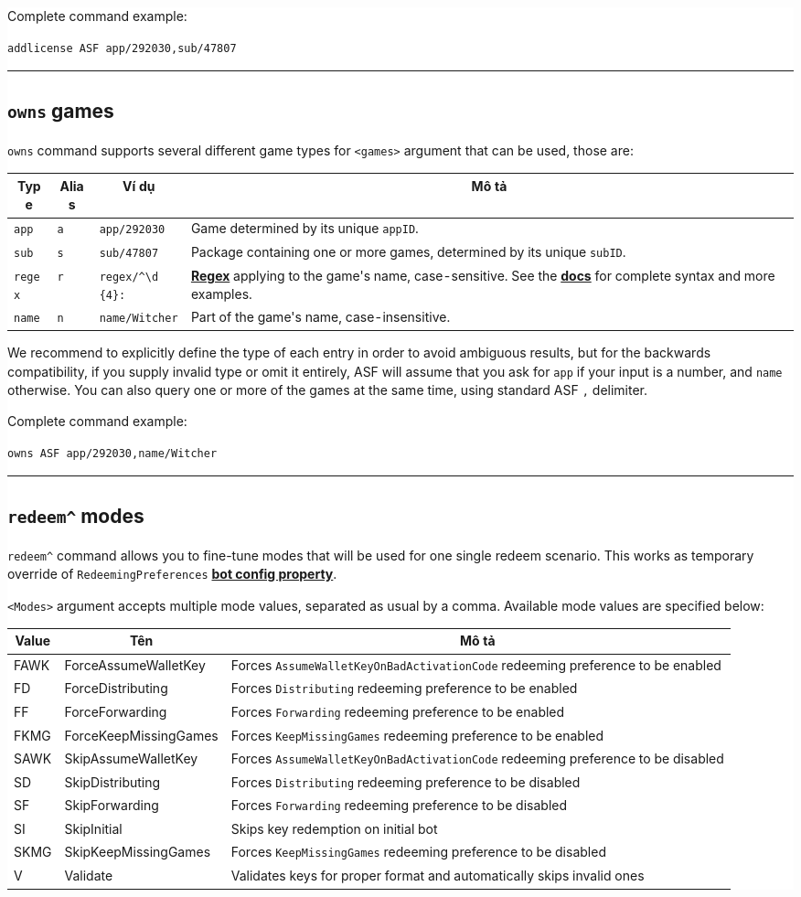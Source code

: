 Complete command example:

```text
addlicense ASF app/292030,sub/47807
```

* * *

## `owns` games

`owns` command supports several different game types for `<games>` argument that can be used, those are:

| Type    | Alias | Ví dụ            | Mô tả                                                                                                                                                                                                                                                                   |
| ------- | ----- | ---------------- | ----------------------------------------------------------------------------------------------------------------------------------------------------------------------------------------------------------------------------------------------------------------------- |
| `app`   | `a`   | `app/292030`     | Game determined by its unique `appID`.                                                                                                                                                                                                                                  |
| `sub`   | `s`   | `sub/47807`      | Package containing one or more games, determined by its unique `subID`.                                                                                                                                                                                                 |
| `regex` | `r`   | `regex/^\d{4}:` | **[Regex](https://en.wikipedia.org/wiki/Regular_expression)** applying to the game's name, case-sensitive. See the **[docs](https://docs.microsoft.com/dotnet/standard/base-types/regular-expression-language-quick-reference)** for complete syntax and more examples. |
| `name`  | `n`   | `name/Witcher`   | Part of the game's name, case-insensitive.                                                                                                                                                                                                                              |

We recommend to explicitly define the type of each entry in order to avoid ambiguous results, but for the backwards compatibility, if you supply invalid type or omit it entirely, ASF will assume that you ask for `app` if your input is a number, and `name` otherwise. You can also query one or more of the games at the same time, using standard ASF `,` delimiter.

Complete command example:

```text
owns ASF app/292030,name/Witcher
```

* * *

## `redeem^` modes

`redeem^` command allows you to fine-tune modes that will be used for one single redeem scenario. This works as temporary override of `RedeemingPreferences` **[bot config property](https://github.com/JustArchiNET/ArchiSteamFarm/wiki/Configuration#bot-config)**.

`<Modes>` argument accepts multiple mode values, separated as usual by a comma. Available mode values are specified below:

| Value | Tên                   | Mô tả                                                                           |
| ----- | --------------------- | ------------------------------------------------------------------------------- |
| FAWK  | ForceAssumeWalletKey  | Forces `AssumeWalletKeyOnBadActivationCode` redeeming preference to be enabled  |
| FD    | ForceDistributing     | Forces `Distributing` redeeming preference to be enabled                        |
| FF    | ForceForwarding       | Forces `Forwarding` redeeming preference to be enabled                          |
| FKMG  | ForceKeepMissingGames | Forces `KeepMissingGames` redeeming preference to be enabled                    |
| SAWK  | SkipAssumeWalletKey   | Forces `AssumeWalletKeyOnBadActivationCode` redeeming preference to be disabled |
| SD    | SkipDistributing      | Forces `Distributing` redeeming preference to be disabled                       |
| SF    | SkipForwarding        | Forces `Forwarding` redeeming preference to be disabled                         |
| SI    | SkipInitial           | Skips key redemption on initial bot                                             |
| SKMG  | SkipKeepMissingGames  | Forces `KeepMissingGames` redeeming preference to be disabled                   |
| V     | Validate              | Validates keys for proper format and automatically skips invalid ones           |
